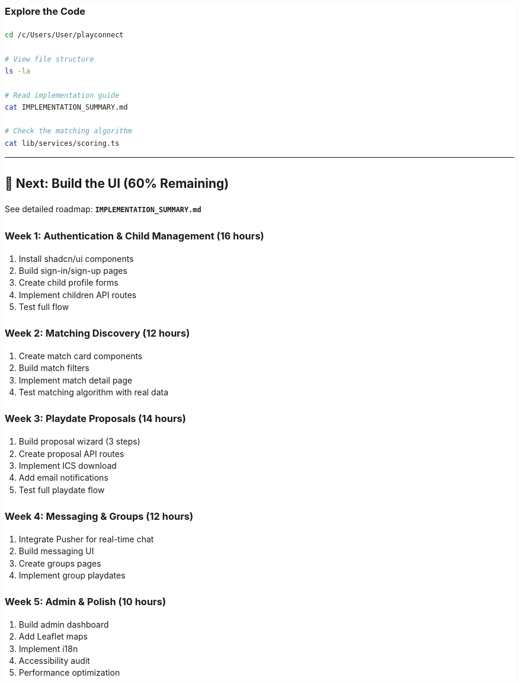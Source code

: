 ### Explore the Code
```bash
cd /c/Users/User/playconnect

# View file structure
ls -la

# Read implementation guide
cat IMPLEMENTATION_SUMMARY.md

# Check the matching algorithm
cat lib/services/scoring.ts
```

---

## 🔨 Next: Build the UI (60% Remaining)

See detailed roadmap: **`IMPLEMENTATION_SUMMARY.md`**

### Week 1: Authentication & Child Management (16 hours)
1. Install shadcn/ui components
2. Build sign-in/sign-up pages
3. Create child profile forms
4. Implement children API routes
5. Test full flow

### Week 2: Matching Discovery (12 hours)
1. Create match card components
2. Build match filters
3. Implement match detail page
4. Test matching algorithm with real data

### Week 3: Playdate Proposals (14 hours)
1. Build proposal wizard (3 steps)
2. Create proposal API routes
3. Implement ICS download
4. Add email notifications
5. Test full playdate flow

### Week 4: Messaging & Groups (12 hours)
1. Integrate Pusher for real-time chat
2. Build messaging UI
3. Create groups pages
4. Implement group playdates

### Week 5: Admin & Polish (10 hours)
1. Build admin dashboard
2. Add Leaflet maps
3. Implement i18n
4. Accessibility audit
5. Performance optimization
